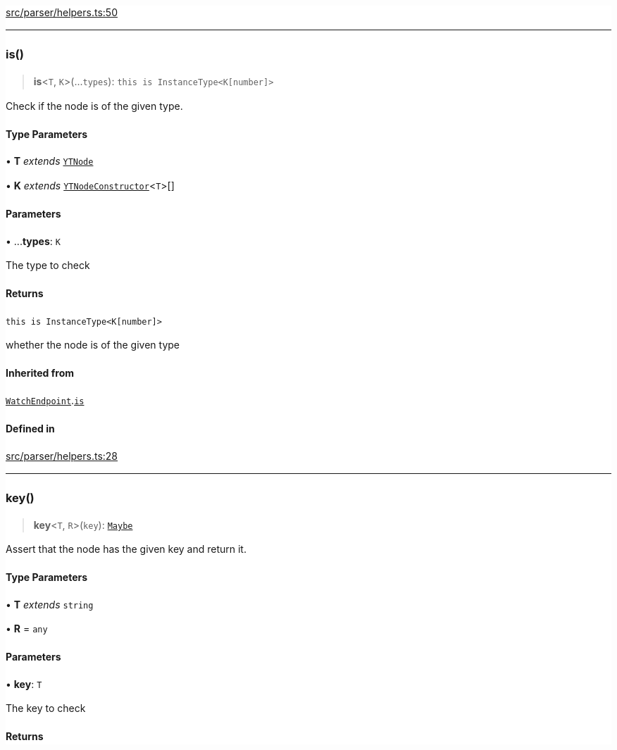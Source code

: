 [src/parser/helpers.ts:50](https://github.com/LuanRT/YouTube.js/blob/e54e499ff553dab51e6d9d1aebc090b50fec29ba/src/parser/helpers.ts#L50)

***

### is()

> **is**\<`T`, `K`\>(...`types`): `this is InstanceType<K[number]>`

Check if the node is of the given type.

#### Type Parameters

• **T** *extends* [`YTNode`](../../Helpers/classes/YTNode.md)

• **K** *extends* [`YTNodeConstructor`](../../Helpers/interfaces/YTNodeConstructor.md)\<`T`\>[]

#### Parameters

• ...**types**: `K`

The type to check

#### Returns

`this is InstanceType<K[number]>`

whether the node is of the given type

#### Inherited from

[`WatchEndpoint`](WatchEndpoint.md).[`is`](WatchEndpoint.md#is)

#### Defined in

[src/parser/helpers.ts:28](https://github.com/LuanRT/YouTube.js/blob/e54e499ff553dab51e6d9d1aebc090b50fec29ba/src/parser/helpers.ts#L28)

***

### key()

> **key**\<`T`, `R`\>(`key`): [`Maybe`](../../Helpers/classes/Maybe.md)

Assert that the node has the given key and return it.

#### Type Parameters

• **T** *extends* `string`

• **R** = `any`

#### Parameters

• **key**: `T`

The key to check

#### Returns
